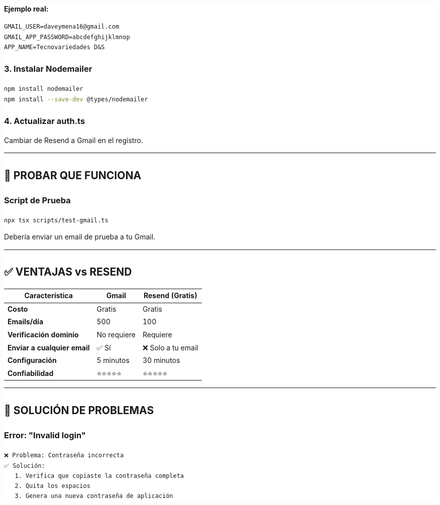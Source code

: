 **Ejemplo real:**
```env
GMAIL_USER=daveymena16@gmail.com
GMAIL_APP_PASSWORD=abcdefghijklmnop
APP_NAME=Tecnovariedades D&S
```

### 3. Instalar Nodemailer

```bash
npm install nodemailer
npm install --save-dev @types/nodemailer
```

### 4. Actualizar auth.ts

Cambiar de Resend a Gmail en el registro.

---

## 🧪 PROBAR QUE FUNCIONA

### Script de Prueba

```bash
npx tsx scripts/test-gmail.ts
```

Debería enviar un email de prueba a tu Gmail.

---

## ✅ VENTAJAS vs RESEND

| Característica | Gmail | Resend (Gratis) |
|---|---|---|
| **Costo** | Gratis | Gratis |
| **Emails/día** | 500 | 100 |
| **Verificación dominio** | No requiere | Requiere |
| **Enviar a cualquier email** | ✅ Sí | ❌ Solo a tu email |
| **Configuración** | 5 minutos | 30 minutos |
| **Confiabilidad** | ⭐⭐⭐⭐⭐ | ⭐⭐⭐⭐⭐ |

---

## 🔧 SOLUCIÓN DE PROBLEMAS

### Error: "Invalid login"
```
❌ Problema: Contraseña incorrecta
✅ Solución: 
   1. Verifica que copiaste la contraseña completa
   2. Quita los espacios
   3. Genera una nueva contraseña de aplicación
```
